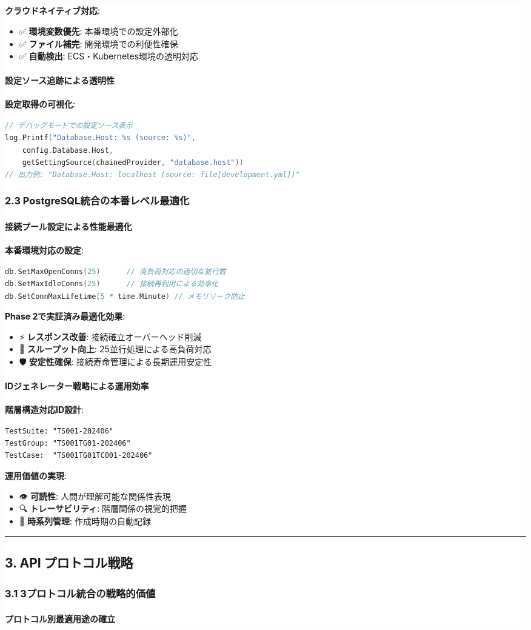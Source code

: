 
**クラウドネイティブ対応**:
- ✅ **環境変数優先**: 本番環境での設定外部化
- ✅ **ファイル補完**: 開発環境での利便性確保
- ✅ **自動検出**: ECS・Kubernetes環境の透明対応

#### 設定ソース追跡による透明性

**設定取得の可視化**:
```go
// デバッグモードでの設定ソース表示
log.Printf("Database.Host: %s (source: %s)", 
    config.Database.Host, 
    getSettingSource(chainedProvider, "database.host"))
// 出力例: "Database.Host: localhost (source: file[development.yml])"
```

### 2.3 PostgreSQL統合の本番レベル最適化

#### 接続プール設定による性能最適化

**本番環境対応の設定**:
```go
db.SetMaxOpenConns(25)      // 高負荷対応の適切な並行数
db.SetMaxIdleConns(25)      // 接続再利用による効率化
db.SetConnMaxLifetime(5 * time.Minute) // メモリリーク防止
```

**Phase 2で実証済み最適化効果**:
- ⚡ **レスポンス改善**: 接続確立オーバーヘッド削減
- 🚀 **スループット向上**: 25並行処理による高負荷対応
- 🛡️ **安定性確保**: 接続寿命管理による長期運用安定性

#### IDジェネレーター戦略による運用効率

**階層構造対応ID設計**:
```
TestSuite: "TS001-202406"
TestGroup: "TS001TG01-202406"  
TestCase:  "TS001TG01TC001-202406"
```

**運用価値の実現**:
- 👁️ **可読性**: 人間が理解可能な関係性表現
- 🔍 **トレーサビリティ**: 階層関係の視覚的把握
- 📅 **時系列管理**: 作成時期の自動記録

---

## 3. API プロトコル戦略

### 3.1 3プロトコル統合の戦略的価値

#### プロトコル別最適用途の確立
